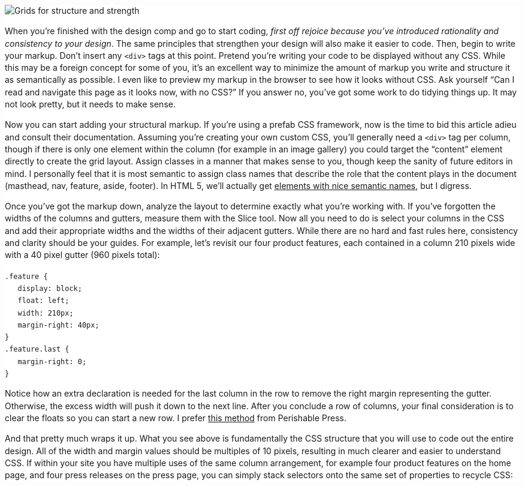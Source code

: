 <img loading="lazy" decoding="async" src="https://archive.smashing.media/assets/344dbf88-fdf9-42bb-adb4-46f01eedd629/660ec6ef-6d9b-4976-a840-b66be318b845/conclusion.jpg" alt="Grids for structure and strength" width="290" height="438" />

When you’re finished with the design comp and go to start coding, <em>first off rejoice because you’ve introduced rationality and consistency to your design</em>. The same principles that strengthen your design will also make it easier to code. Then, begin to write your markup. Don’t insert any <code>&lt;div&gt;</code> tags at this point. Pretend you’re writing your code to be displayed without any <acronym>CSS</acronym>. While this may be a foreign concept for some of you, it’s an excellent way to minimize the amount of markup you write and structure it as semantically as possible. I even like to preview my markup in the browser to see how it looks without <acronym>CSS</acronym>. Ask yourself “Can I read and navigate this page as it looks now, with no <acronym>CSS</acronym>?” If you answer no, you’ve got some work to do tidying things up. It may not look pretty, but it needs to make sense.

Now you can start adding your structural markup. If you’re using a prefab <acronym>CSS</acronym> framework, now is the time to bid this article adieu and consult their documentation. Assuming you’re creating your own custom <acronym>CSS</acronym>, you’ll generally need a <code>&lt;div&gt;</code> tag per column, though if there is only one element within the column (for example in an image gallery) you could target the “content” element directly to create the grid layout. Assign classes in a manner that makes sense to you, though keep the sanity of future editors in mind. I personally feel that it is most semantic to assign class names that describe the role that the content plays in the document (masthead, nav, feature, aside, footer). In HTML 5, we’ll actually get <a href="https://css-tricks.com/what-beautiful-html-code-looks-like/">elements with nice semantic names</a>, but I digress.

Once you’ve got the markup down, analyze the layout to determine exactly what you’re working with. If you’ve forgotten the widths of the columns and gutters, measure them with the Slice tool. Now all you need to do is select your columns in the <acronym>CSS</acronym> and add their appropriate widths and the widths of their adjacent gutters. While there are no hard and fast rules here, consistency and clarity should be your guides. For example, let’s revisit our four product features, each contained in a column 210 pixels wide with a 40 pixel gutter (960 pixels total):

<pre><code><span class="sel">.feature {</span>
   <span class="prop">display</span><span class="sel">:</span> <span class="val">block</span><span class="sel">;</span>
   <span class="prop">float</span><span class="sel">:</span> <span class="val">left</span><span class="sel">;</span>
   <span class="prop">width</span><span class="sel">:</span> <span class="val">210px</span><span class="sel">;</span>
   <span class="prop">margin-right</span><span class="sel">:</span> <span class="val">40px</span><span class="sel">;</span>
<span class="sel">}</span>
<span class="sel">.feature.last {</span>
   <span class="prop">margin-right</span><span class="sel">:</span> <span class="val">0</span><span class="sel">;</span>
<span class="sel">}</span>
</code></pre>

Notice how an extra declaration is needed for the last column in the row to remove the right margin representing the gutter. Otherwise, the excess width will push it down to the next line. After you conclude a row of columns, your final consideration is to clear the floats so you can start a new row. I prefer <a href="https://perishablepress.com/press/2009/12/06/new-clearfix-hack">this method</a> from Perishable Press.

And that pretty much wraps it up. What you see above is fundamentally the <acronym>CSS</acronym> structure that you will use to code out the entire design. All of the width and margin values should be multiples of 10 pixels, resulting in much clearer and easier to understand <acronym>CSS</acronym>. If within your site you have multiple uses of the same column arrangement, for example four product features on the home page, and four press releases on the press page, you can simply stack selectors onto the same set of properties to recycle <acronym>CSS</acronym>:
